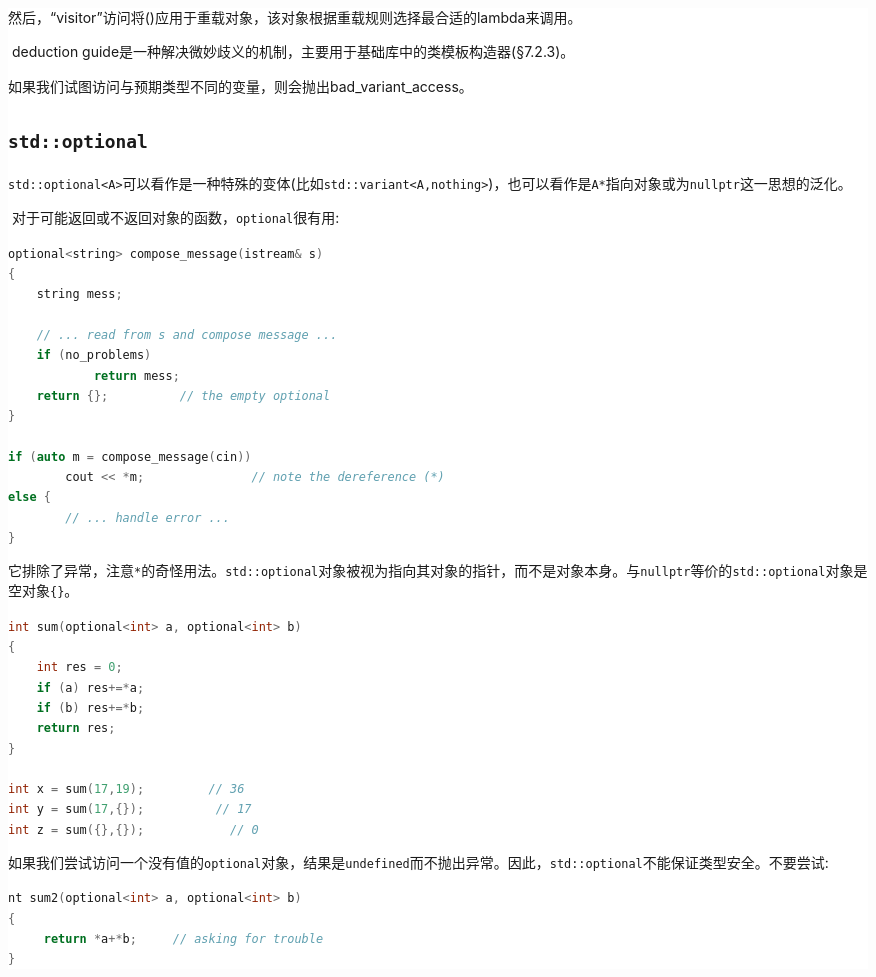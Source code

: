 ​		然后，“visitor”访问将()应用于重载对象，该对象根据重载规则选择最合适的lambda来调用。

​		deduction guide是一种解决微妙歧义的机制，主要用于基础库中的类模板构造器(§7.2.3)。

​		如果我们试图访问与预期类型不同的变量，则会抛出bad_variant_access。



## `std::optional`

​		`std::optional<A>`可以看作是一种特殊的变体(比如``std::variant<A,nothing>``)，也可以看作是``A*``指向对象或为``nullptr``这一思想的泛化。

​		对于可能返回或不返回对象的函数，``optional``很有用:

```c++
optional<string> compose_message(istream& s)
{
    string mess;

    // ... read from s and compose message ...
    if (no_problems)
            return mess;
    return {};          // the empty optional
}

if (auto m = compose_message(cin))
        cout << *m;               // note the dereference (*)
else {
        // ... handle error ...
}
```

​		它排除了异常，注意``*``的奇怪用法。``std::optional``对象被视为指向其对象的指针，而不是对象本身。与``nullptr``等价的``std::optional``对象是空对象``{}``。

```c++
int sum(optional<int> a, optional<int> b)
{
    int res = 0;
    if (a) res+=*a;
    if (b) res+=*b;
    return res;
}

int x = sum(17,19);         // 36
int y = sum(17,{});          // 17
int z = sum({},{});            // 0
```

​		如果我们尝试访问一个没有值的``optional``对象，结果是``undefined``而不抛出异常。因此，``std::optional``不能保证类型安全。不要尝试:

```c++
nt sum2(optional<int> a, optional<int> b)
{
     return *a+*b;     // asking for trouble
}
```
